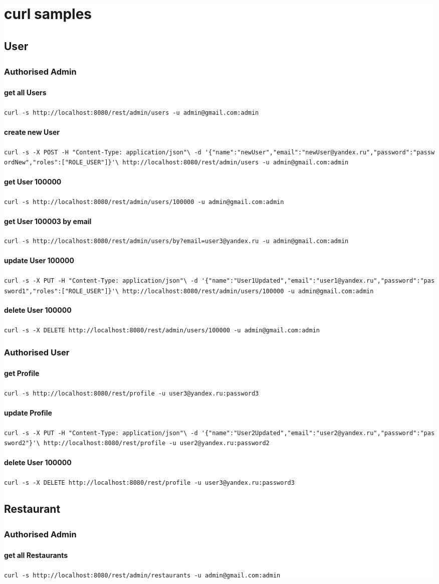 # curl samples

## User

### Authorised Admin

#### get all Users
`curl -s http://localhost:8080/rest/admin/users -u admin@gmail.com:admin`

#### create new User
`curl -s -X POST -H "Content-Type: application/json"\
 -d '{"name":"newUser","email":"newUser@yandex.ru","password":"passwordNew","roles":["ROLE_USER"]}'\
  http://localhost:8080/rest/admin/users -u admin@gmail.com:admin`

#### get User 100000
`curl -s http://localhost:8080/rest/admin/users/100000 -u admin@gmail.com:admin`

#### get User 100003 by email
`curl -s http://localhost:8080/rest/admin/users/by?email=user3@yandex.ru -u admin@gmail.com:admin`

#### update User 100000
`curl -s -X PUT -H "Content-Type: application/json"\
 -d '{"name":"User1Updated","email":"user1@yandex.ru","password":"password1","roles":["ROLE_USER"]}'\
  http://localhost:8080/rest/admin/users/100000 -u admin@gmail.com:admin`
  
#### delete User 100000
`curl -s -X DELETE http://localhost:8080/rest/admin/users/100000 -u admin@gmail.com:admin`  

### Authorised User 

#### get Profile
`curl -s http://localhost:8080/rest/profile -u user3@yandex.ru:password3`

#### update Profile
`curl -s -X PUT -H "Content-Type: application/json"\
 -d '{"name":"User2Updated","email":"user2@yandex.ru","password":"password2"}'\
  http://localhost:8080/rest/profile -u user2@yandex.ru:password2`
  
#### delete User 100000
`curl -s -X DELETE http://localhost:8080/rest/profile -u user3@yandex.ru:password3` 

## Restaurant

### Authorised Admin

#### get all Restaurants
`curl -s http://localhost:8080/rest/admin/restaurants -u admin@gmail.com:admin`
